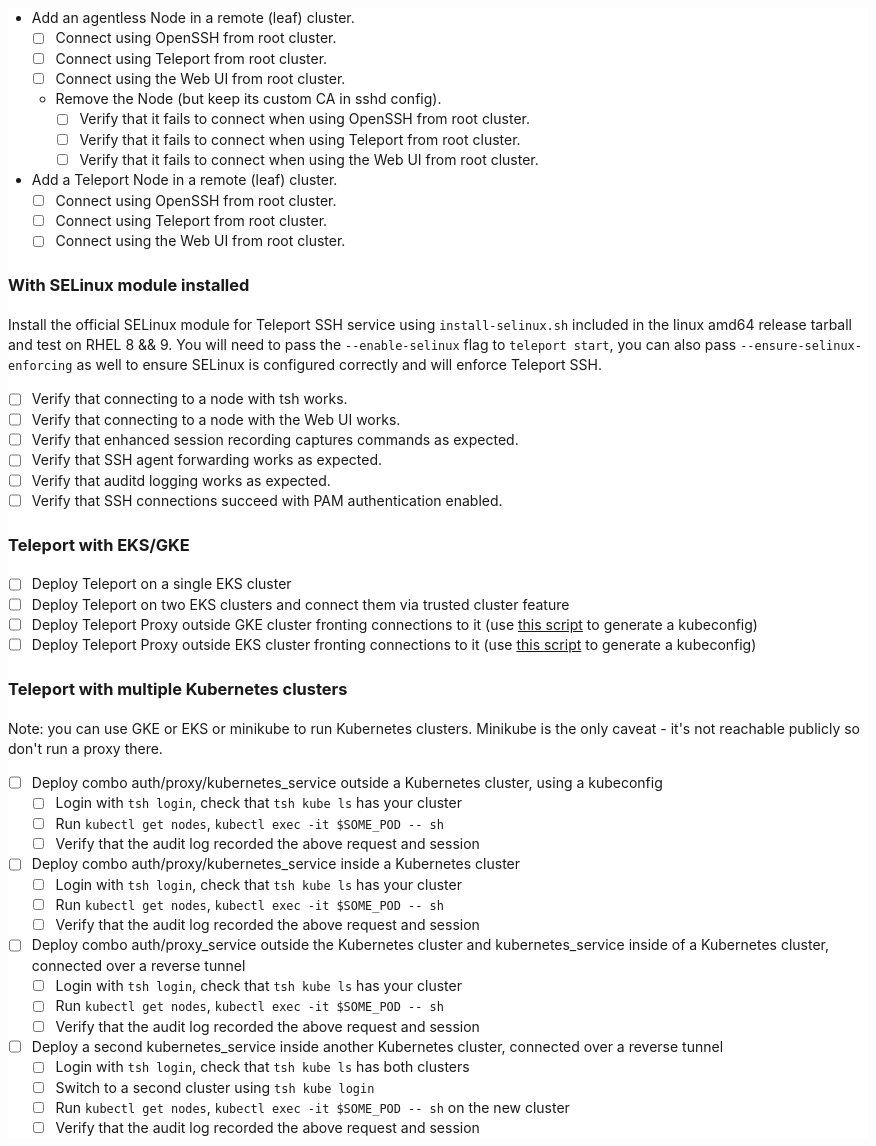 - Add an agentless Node in a remote (leaf) cluster.
  - [ ] Connect using OpenSSH from root cluster.
  - [ ] Connect using Teleport from root cluster.
  - [ ] Connect using the Web UI from root cluster.
  - Remove the Node (but keep its custom CA in sshd config).
    - [ ] Verify that it fails to connect when using OpenSSH from root cluster.
    - [ ] Verify that it fails to connect when using Teleport from root cluster.
    - [ ] Verify that it fails to connect when using the Web UI from root cluster.
- Add a Teleport Node in a remote (leaf) cluster.
  - [ ] Connect using OpenSSH from root cluster.
  - [ ] Connect using Teleport from root cluster.
  - [ ] Connect using the Web UI from root cluster.

### With SELinux module installed

Install the official SELinux module for Teleport SSH service using `install-selinux.sh` included in the linux amd64 release tarball
and test on RHEL 8 && 9. You will need to pass the `--enable-selinux` flag to `teleport start`, you can also pass
`--ensure-selinux-enforcing` as well to ensure SELinux is configured correctly and will enforce Teleport SSH.

- [ ] Verify that connecting to a node with tsh works.
- [ ] Verify that connecting to a node with the Web UI works.
- [ ] Verify that enhanced session recording captures commands as expected.
- [ ] Verify that SSH agent forwarding works as expected.
- [ ] Verify that auditd logging works as expected.
- [ ] Verify that SSH connections succeed with PAM authentication enabled.

### Teleport with EKS/GKE

* [ ] Deploy Teleport on a single EKS cluster
* [ ] Deploy Teleport on two EKS clusters and connect them via trusted cluster feature
* [ ] Deploy Teleport Proxy outside GKE cluster fronting connections to it (use [this script](https://github.com/gravitational/teleport/blob/master/examples/k8s-auth/get-kubeconfig.sh) to generate a kubeconfig)
* [ ] Deploy Teleport Proxy outside EKS cluster fronting connections to it (use [this script](https://github.com/gravitational/teleport/blob/master/examples/k8s-auth/get-kubeconfig.sh) to generate a kubeconfig)

### Teleport with multiple Kubernetes clusters

Note: you can use GKE or EKS or minikube to run Kubernetes clusters.
Minikube is the only caveat - it's not reachable publicly so don't run a proxy there.

* [ ] Deploy combo auth/proxy/kubernetes_service outside a Kubernetes cluster, using a kubeconfig
  * [ ] Login with `tsh login`, check that `tsh kube ls` has your cluster
  * [ ] Run `kubectl get nodes`, `kubectl exec -it $SOME_POD -- sh`
  * [ ] Verify that the audit log recorded the above request and session
* [ ] Deploy combo auth/proxy/kubernetes_service inside a Kubernetes cluster
  * [ ] Login with `tsh login`, check that `tsh kube ls` has your cluster
  * [ ] Run `kubectl get nodes`, `kubectl exec -it $SOME_POD -- sh`
  * [ ] Verify that the audit log recorded the above request and session
* [ ] Deploy combo auth/proxy_service outside the Kubernetes cluster and kubernetes_service inside of a Kubernetes cluster, connected over a reverse tunnel
  * [ ] Login with `tsh login`, check that `tsh kube ls` has your cluster
  * [ ] Run `kubectl get nodes`, `kubectl exec -it $SOME_POD -- sh`
  * [ ] Verify that the audit log recorded the above request and session
* [ ] Deploy a second kubernetes_service inside another Kubernetes cluster, connected over a reverse tunnel
  * [ ] Login with `tsh login`, check that `tsh kube ls` has both clusters
  * [ ] Switch to a second cluster using `tsh kube login`
  * [ ] Run `kubectl get nodes`, `kubectl exec -it $SOME_POD -- sh` on the new cluster
  * [ ] Verify that the audit log recorded the above request and session

[device_event_codes]: https://github.com/gravitational/teleport/blob/473969a700c3c4f981e956fae8a0d14c65c88abe/lib/events/codes.go#L389-L400
[event_trusted_device]: https://github.com/gravitational/teleport/blob/473969a700c3c4f981e956fae8a0d14c65c88abe/api/proto/teleport/legacy/types/events/events.proto#L88-L90